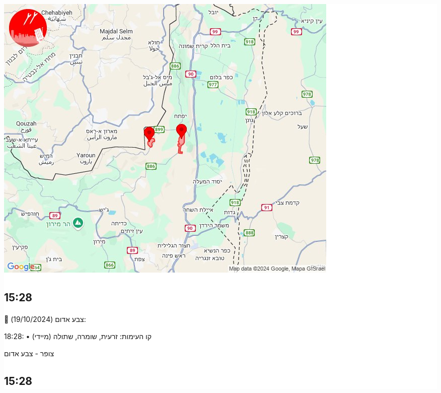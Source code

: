 ![Photo](images/31384.jpg)

## 15:28

🔴 צבע אדום (19/10/2024):

18:28:
• קו העימות: זרעית, שומרה, שתולה (מיידי)

צופר - צבע אדום

## 15:28
